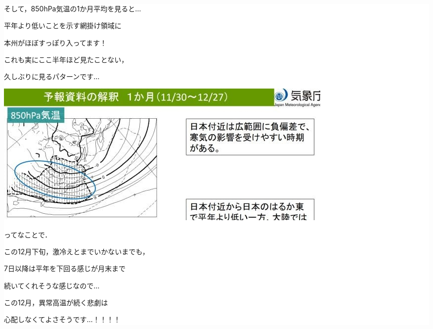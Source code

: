 





そして，850hPa気温の1か月平均を見ると…


平年より低いことを示す網掛け領域に


本州がほぼすっぽり入ってます！


これも実にここ半年ほど見たことない，


久しぶりに見るパターンです…







![93728930301317b2585777c59e9af65b.jpg](images/93728930301317b2585777c59e9af65b.jpg)







ってなことで．


この12月下旬，激冷えとまでいかないまでも，


7日以降は平年を下回る感じが月末まで


続いてくれそうな感じなので…


この12月，異常高温が続く悲劇は


心配しなくてよさそうです…！！！！






